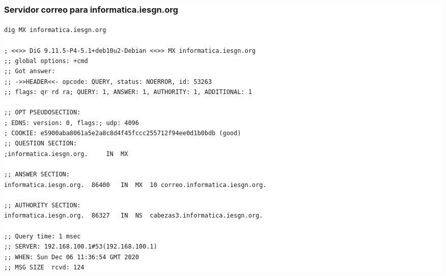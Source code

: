 ### Servidor correo para informatica.iesgn.org

~~~
dig MX informatica.iesgn.org

; <<>> DiG 9.11.5-P4-5.1+deb10u2-Debian <<>> MX informatica.iesgn.org
;; global options: +cmd
;; Got answer:
;; ->>HEADER<<- opcode: QUERY, status: NOERROR, id: 53263
;; flags: qr rd ra; QUERY: 1, ANSWER: 1, AUTHORITY: 1, ADDITIONAL: 1

;; OPT PSEUDOSECTION:
; EDNS: version: 0, flags:; udp: 4096
; COOKIE: e5900aba8061a5e2a8c8d4f45fccc255712f94ee0d1b0bdb (good)
;; QUESTION SECTION:
;informatica.iesgn.org.		IN	MX

;; ANSWER SECTION:
informatica.iesgn.org.	86400	IN	MX	10 correo.informatica.iesgn.org.

;; AUTHORITY SECTION:
informatica.iesgn.org.	86327	IN	NS	cabezas3.informatica.iesgn.org.

;; Query time: 1 msec
;; SERVER: 192.168.100.1#53(192.168.100.1)
;; WHEN: Sun Dec 06 11:36:54 GMT 2020
;; MSG SIZE  rcvd: 124
~~~